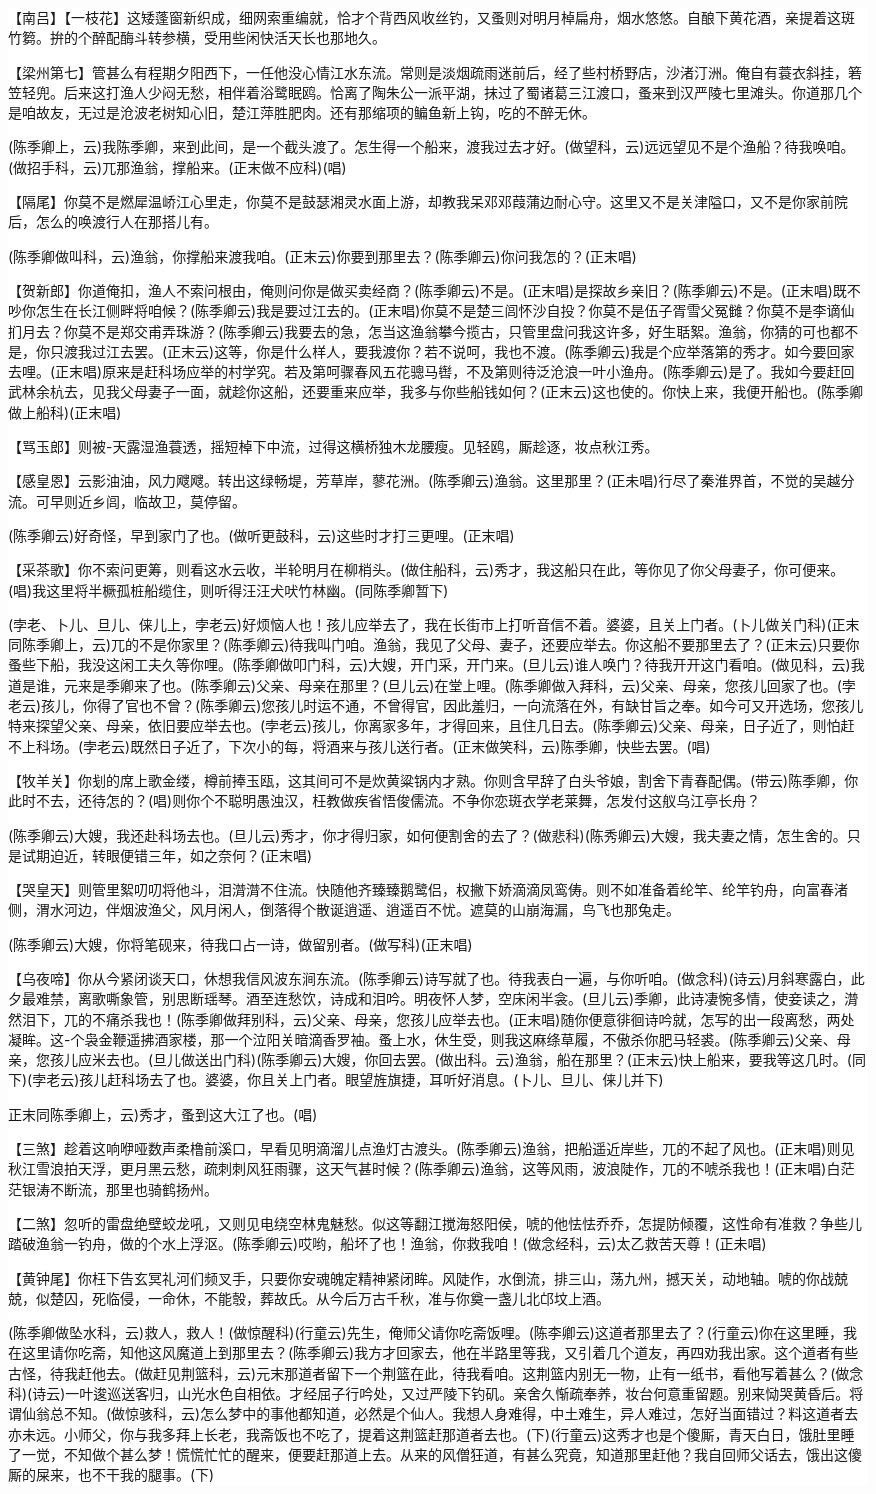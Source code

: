 【南吕】【一枝花】这矮蓬窗新织成，细网索重编就，恰才个背西风收丝钓，又蚤则对明月棹扁舟，烟水悠悠。自酿下黄花酒，亲提着这斑竹篘。拚的个醉配酶斗转参横，受用些闲快活天长也那地久。  
  
【梁州第七】管甚么有程期夕阳西下，一任他没心情江水东流。常则是淡烟疏雨迷前后，经了些村桥野店，沙渚汀洲。俺自有蓑衣斜挂，箬笠轻兜。后来这打渔人少闷无愁，相伴着浴鹭眠鸥。恰离了陶朱公一派平湖，抹过了蜀诸葛三江渡口，蚤来到汉严陵七里滩头。你道那几个是咱故友，无过是沧波老树知心旧，楚江萍胜肥肉。还有那缩项的鳊鱼新上钩，吃的不醉无休。  
  
(陈季卿上，云)我陈季卿，来到此间，是一个截头渡了。怎生得一个船来，渡我过去才好。(做望科，云)远远望见不是个渔船？待我唤咱。(做招手科，云)兀那渔翁，撑船来。(正末做不应科)(唱)  
  
【隔尾】你莫不是燃犀温峤江心里走，你莫不是鼓瑟湘灵水面上游，却教我呆邓邓葭蒲边耐心守。这里又不是关津隘口，又不是你家前院后，怎么的唤渡行人在那搭儿有。  
  
(陈季卿做叫科，云)渔翁，你撑船来渡我咱。(正末云)你要到那里去？(陈季卿云)你问我怎的？(正末唱)  
  
【贺新郎】你道俺扣，渔人不索问根由，俺则问你是做买卖经商？(陈季卿云)不是。(正末唱)是探故乡亲旧？(陈季卿云)不是。(正末唱)既不吵你怎生在长江侧畔将咱候？(陈季卿云)我是要过江去的。(正末唱)你莫不是楚三闾怀沙自投？你莫不是伍子胥雪父冤雠？你莫不是李谪仙扪月去？你莫不是郑交甫弄珠游？(陈季卿云)我要去的急，怎当这渔翁攀今揽古，只管里盘问我这许多，好生聒絮。渔翁，你猜的可也都不是，你只渡我过江去罢。(正末云)这等，你是什么样人，要我渡你？若不说呵，我也不渡。(陈季卿云)我是个应举落第的秀才。如今要回家去哩。(正末唱)原来是赶科场应举的村学究。若及第呵骤春风五花骢马辔，不及第则待泛沧浪一叶小渔舟。(陈季卿云)是了。我如今要赶回武林余杭去，见我父母妻子一面，就趁你这船，还要重来应举，我多与你些船钱如何？(正末云)这也使的。你快上来，我便开船也。(陈季卿做上船科)(正末唱)  
  
【骂玉郎】则被-天露湿渔蓑透，摇短棹下中流，过得这横桥独木龙腰瘦。见轻鸥，厮趁逐，妆点秋江秀。  
  
【感皇恩】云影油油，风力飕飕。转出这绿畅堤，芳草岸，蓼花洲。(陈季卿云)渔翁。这里那里？(正未唱)行尽了秦淮界首，不觉的吴越分流。可早则近乡闾，临故卫，莫停留。  
  
(陈季卿云)好奇怪，早到家门了也。(做听更鼓科，云)这些时才打三更哩。(正末唱)  
  
【采茶歌】你不索问更筹，则看这水云收，半轮明月在柳梢头。(做住船科，云)秀才，我这船只在此，等你见了你父母妻子，你可便来。(唱)我这里将半橛孤桩船缆住，则听得汪汪犬吠竹林幽。(同陈季卿暂下)  
  
(孛老、卜儿、旦儿、俫儿上，孛老云)好烦恼人也！孩儿应举去了，我在长街市上打听音信不着。婆婆，且关上门者。(卜儿做关门科)(正末同陈季卿上，云)兀的不是你家里？(陈季卿云)待我叫门咱。渔翁，我见了父母、妻子，还要应举去。你这船不要那里去了？(正末云)只要你蚤些下船，我没这闲工夫久等你哩。(陈季卿做叩门科，云)大嫂，开门采，开门来。(旦儿云)谁人唤门？待我开开这门看咱。(做见科，云)我道是谁，元来是季卿来了也。(陈季卿云)父亲、母亲在那里？(旦儿云)在堂上哩。(陈季卿做入拜科，云)父亲、母亲，您孩儿回家了也。(孛老云)孩儿，你得了官也不曾？(陈季卿云)您孩儿时运不通，不曾得官，因此羞归，一向流落在外，有缺甘旨之奉。如今可又开选场，您孩儿特来探望父亲、母亲，依旧要应举去也。(孛老云)孩儿，你离家多年，才得回来，且住几日去。(陈季卿云)父亲、母亲，日子近了，则怕赶不上科场。(孛老云)既然日子近了，下次小的每，将酒来与孩儿送行者。(正末做笑科，云)陈季卿，快些去罢。(唱)  
  
【牧羊关】你刬的席上歌金缕，樽前捧玉瓯，这其间可不是炊黄粱锅内才熟。你则含早辞了白头爷娘，割舍下青春配偶。(带云)陈季卿，你此时不去，还待怎的？(唱)则你个不聪明愚浊汉，枉教做疾省悟俊儒流。不争你恋斑衣学老莱舞，怎发付这舣乌江亭长舟？  
  
(陈季卿云)大嫂，我还赴科场去也。(旦儿云)秀才，你才得归家，如何便割舍的去了？(做悲科)(陈秀卿云)大嫂，我夫妻之情，怎生舍的。只是试期迫近，转眼便错三年，如之奈何？(正末唱)  
  
【哭皇天】则管里絮叨叨将他斗，泪潸潸不住流。快随他齐臻臻鹅鹭侣，权撇下娇滴滴凤鸾俦。则不如准备着纶竿、纶竿钓舟，向富春渚侧，渭水河边，伴烟波渔父，风月闲人，倒落得个散诞逍遥、逍遥百不忧。遮莫的山崩海漏，鸟飞也那兔走。  
  
(陈季卿云)大嫂，你将笔砚来，待我口占一诗，做留别者。(做写科)(正末唱)  
  
【乌夜啼】你从今紧闭谈天口，休想我信风波东涧东流。(陈季卿云)诗写就了也。待我表白一遍，与你听咱。(做念科)(诗云)月斜寒露白，此夕最难禁，离歌嘶象管，别思断瑶琴。酒至连愁饮，诗成和泪吟。明夜怀人梦，空床闲半衾。(旦儿云)季卿，此诗凄惋多情，使妾读之，潸然泪下，兀的不痛杀我也！(陈季卿做拜别科，云)父亲、母亲，您孩儿应举去也。(正末唱)随你便意徘徊诗吟就，怎写的出一段离愁，两处凝眸。这-个袅金鞭遥拂酒家楼，那一个泣阳关暗滴香罗袖。蚤上水，休生受，则我这麻绦草履，不傲杀你肥马轻裘。(陈季卿云)父亲、母亲，您孩儿应米去也。(旦儿做送出门科)(陈季卿云)大嫂，你回去罢。(做出科。云)渔翁，船在那里？(正末云)快上船来，要我等这几时。(同下)(孛老云)孩儿赶科场去了也。婆婆，你且关上门者。眼望旌旗捷，耳听好消息。(卜儿、旦儿、俫儿并下)  
  
正末同陈季卿上，云)秀才，蚤到这大江了也。(唱)  
  
【三煞】趁着这响咿哑数声柔橹前溪口，早看见明滴溜儿点渔灯古渡头。(陈季卿云)渔翁，把船遥近岸些，兀的不起了风也。(正末唱)则见秋江雪浪拍天浮，更月黑云愁，疏刺刺风狂雨骤，这天气甚时候？(陈季卿云)渔翁，这等风雨，波浪陡作，兀的不唬杀我也！(正末唱)白茫茫银涛不断流，那里也骑鹤扬州。  
  
【二煞】忽听的雷盘绝壁蛟龙吼，又则见电绕空林鬼魅愁。似这等翻江搅海怒阳侯，唬的他怯怯乔乔，怎提防倾覆，这性命有准救？争些儿踏破渔翁一钓舟，做的个水上浮沤。(陈季卿云)哎哟，船坏了也！渔翁，你救我咱！(做念经科，云)太乙救苦天尊！(正未唱)  
  
【黄钟尾】你枉下告玄冥礼河们频叉手，只要你安魂魄定精神紧闭眸。风陡作，水倒流，排三山，荡九州，撼天关，动地轴。唬的你战兢兢，似楚囚，死临侵，一命休，不能彀，葬故氏。从今后万古千秋，准与你奠一盏儿北邙坟上酒。  
  
(陈季卿做坠水科，云)救人，救人！(做惊醒科)(行童云)先生，俺师父请你吃斋饭哩。(陈李卿云)这道者那里去了？(行童云)你在这里睡，我在这里请你吃斋，知他这风魔道上到那里去？(陈季卿云)我方才回家去，他在半路里等我，又引着几个道友，再四劝我出家。这个道者有些古怪，待我赶他去。(做赶见荆篮科，云)元末那道者留下一个荆篮在此，待我看咱。这荆篮内别无一物，止有一纸书，看他写着甚么？(做念科)(诗云)一叶逡巡送客归，山光水色自相依。才经屈子行吟处，又过严陵下钓矶。亲舍久惭疏奉养，妆台何意重留题。别来恸哭黄昏后。将谓仙翁总不知。(做惊骇科，云)怎么梦中的事他都知道，必然是个仙人。我想人身难得，中土难生，异人难过，怎好当面错过？料这道者去亦未远。小师父，你与我多拜上长老，我斋饭也不吃了，提着这荆篮赶那道者去也。(下)(行童云)这秀才也是个傻厮，青天白日，饿肚里睡了一觉，不知做个甚么梦！慌慌忙忙的醒来，便要赶那道上去。从来的风僧狂道，有甚么究竟，知道那里赶他？我自回师父话去，饿出这傻厮的屎来，也不干我的腿事。(下)  
